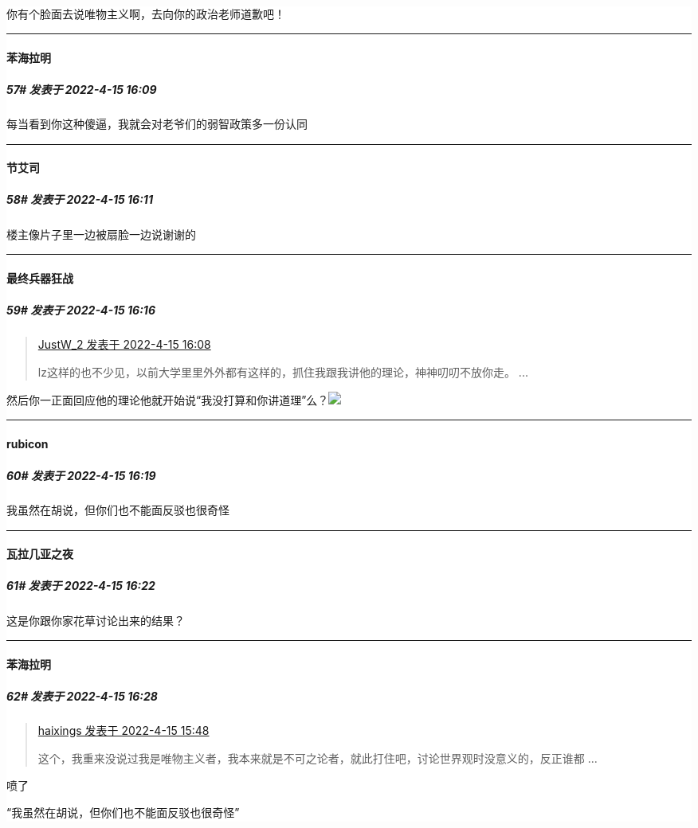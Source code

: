 你有个脸面去说唯物主义啊，去向你的政治老师道歉吧！

*****

####  苯海拉明  
##### 57#       发表于 2022-4-15 16:09

每当看到你这种傻逼，我就会对老爷们的弱智政策多一份认同

*****

####  节艾司  
##### 58#       发表于 2022-4-15 16:11

楼主像片子里一边被扇脸一边说谢谢的

*****

####  最终兵器狂战  
##### 59#       发表于 2022-4-15 16:16

<blockquote><a href="httphttps://bbs.saraba1st.com/2b/forum.php?mod=redirect&amp;goto=findpost&amp;pid=55462959&amp;ptid=2064633" target="_blank">JustW_2 发表于 2022-4-15 16:08</a>

lz这样的也不少见，以前大学里里外外都有这样的，抓住我跟我讲他的理论，神神叨叨不放你走。 ...</blockquote>
然后你一正面回应他的理论他就开始说“我没打算和你讲道理”么？<img src="https://static.saraba1st.com/image/smiley/face2017/245.png" referrerpolicy="no-referrer">

*****

####  rubicon  
##### 60#       发表于 2022-4-15 16:19

我虽然在胡说，但你们也不能面反驳也很奇怪



*****

####  瓦拉几亚之夜  
##### 61#       发表于 2022-4-15 16:22

这是你跟你家花草讨论出来的结果？

*****

####  苯海拉明  
##### 62#       发表于 2022-4-15 16:28

<blockquote><a href="httphttps://bbs.saraba1st.com/2b/forum.php?mod=redirect&amp;goto=findpost&amp;pid=55462692&amp;ptid=2064633" target="_blank">haixings 发表于 2022-4-15 15:48</a>

这个，我重来没说过我是唯物主义者，我本来就是不可之论者，就此打住吧，讨论世界观时没意义的，反正谁都 ...</blockquote>
喷了

“我虽然在胡说，但你们也不能面反驳也很奇怪”
